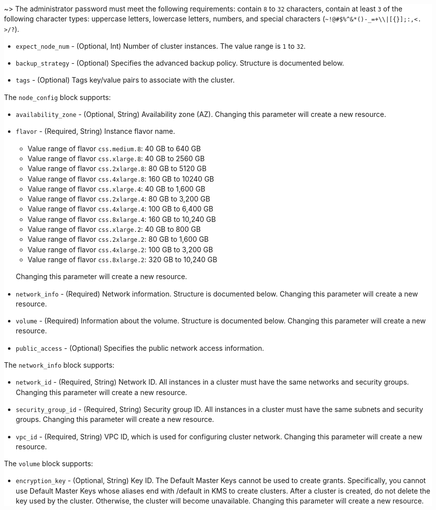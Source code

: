 ~>
The administrator password must meet the following requirements: contain `8` to `32` characters,
contain at least `3` of the following character types: uppercase letters,
lowercase letters, numbers, and special characters (`~!@#$%^&*()-_=+\\|[{}];:,<.>/?`).

* `expect_node_num` - (Optional, Int) Number of cluster instances. The value range is `1` to `32`.

* `backup_strategy` - (Optional) Specifies the advanced backup policy. Structure is documented below.

* `tags` - (Optional) Tags key/value pairs to associate with the cluster.

The `node_config` block supports:

* `availability_zone` - (Optional, String) Availability zone (AZ). Changing this parameter will create a new resource.

* `flavor` - (Required, String) Instance flavor name.
  - Value range of flavor `css.medium.8`: 40 GB to 640 GB
  - Value range of flavor `css.xlarge.8`: 40 GB to 2560 GB
  - Value range of flavor `css.2xlarge.8`: 80 GB to 5120 GB
  - Value range of flavor `css.4xlarge.8`: 160 GB to 10240 GB
  - Value range of flavor `css.xlarge.4`: 40 GB to 1,600 GB
  - Value range of flavor `css.2xlarge.4`: 80 GB to 3,200 GB
  - Value range of flavor `css.4xlarge.4`: 100 GB to 6,400 GB
  - Value range of flavor `css.8xlarge.4`: 160 GB to 10,240 GB
  - Value range of flavor `css.xlarge.2`: 40 GB to 800 GB
  - Value range of flavor `css.2xlarge.2`: 80 GB to 1,600 GB
  - Value range of flavor `css.4xlarge.2`: 100 GB to 3,200 GB
  - Value range of flavor `css.8xlarge.2`: 320 GB to 10,240 GB

  Changing this parameter will create a new resource.

* `network_info` - (Required) Network information. Structure is documented below.
  Changing this parameter will create a new resource.

* `volume` - (Required) Information about the volume. Structure is documented below.
  Changing this parameter will create a new resource.

* `public_access` - (Optional) Specifies the public network access information.

The `network_info` block supports:

* `network_id` - (Required, String) Network ID. All instances in a cluster must have the same
  networks and security groups. Changing this parameter will create a new resource.

* `security_group_id` - (Required, String) Security group ID. All instances in a cluster must have the
  same subnets and security groups. Changing this parameter will create a new resource.

* `vpc_id` - (Required, String) VPC ID, which is used for configuring cluster network.
  Changing this parameter will create a new resource.

The `volume` block supports:

* `encryption_key` - (Optional, String) Key ID. The Default Master Keys cannot be used to create
  grants. Specifically, you cannot use Default Master Keys
  whose aliases end with /default in KMS to create clusters.
  After a cluster is created, do not delete the key used by the cluster.
  Otherwise, the cluster will become unavailable.
  Changing this parameter will create a new resource.
